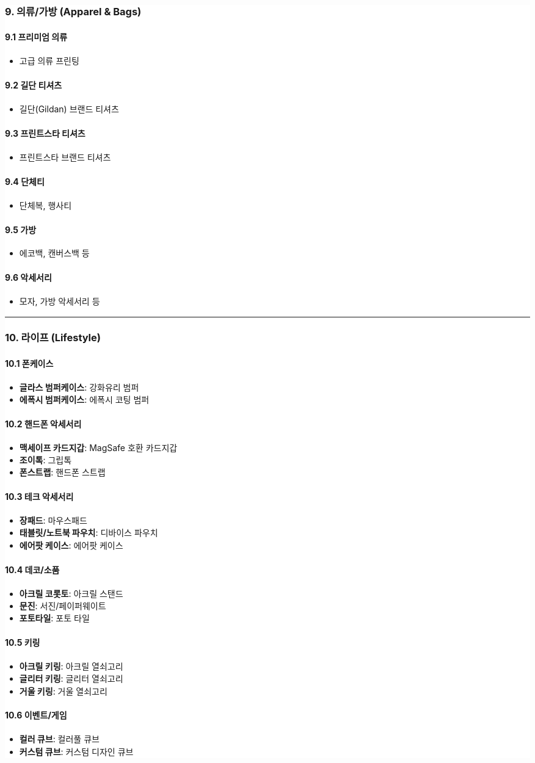 
### 9. 의류/가방 (Apparel & Bags)

#### 9.1 프리미엄 의류
- 고급 의류 프린팅

#### 9.2 길단 티셔츠
- 길단(Gildan) 브랜드 티셔츠

#### 9.3 프린트스타 티셔츠
- 프린트스타 브랜드 티셔츠

#### 9.4 단체티
- 단체복, 행사티

#### 9.5 가방
- 에코백, 캔버스백 등

#### 9.6 악세서리
- 모자, 가방 악세서리 등

---

### 10. 라이프 (Lifestyle)

#### 10.1 폰케이스
- **글라스 범퍼케이스**: 강화유리 범퍼
- **에폭시 범퍼케이스**: 에폭시 코팅 범퍼

#### 10.2 핸드폰 악세서리
- **맥세이프 카드지갑**: MagSafe 호환 카드지갑
- **조이톡**: 그립톡
- **폰스트랩**: 핸드폰 스트랩

#### 10.3 테크 악세서리
- **장패드**: 마우스패드
- **태블릿/노트북 파우치**: 디바이스 파우치
- **에어팟 케이스**: 에어팟 케이스

#### 10.4 데코/소품
- **아크릴 코롯토**: 아크릴 스탠드
- **문진**: 서진/페이퍼웨이트
- **포토타일**: 포토 타일

#### 10.5 키링
- **아크릴 키링**: 아크릴 열쇠고리
- **글리터 키링**: 글리터 열쇠고리
- **거울 키링**: 거울 열쇠고리

#### 10.6 이벤트/게임
- **컬러 큐브**: 컬러풀 큐브
- **커스텀 큐브**: 커스텀 디자인 큐브
